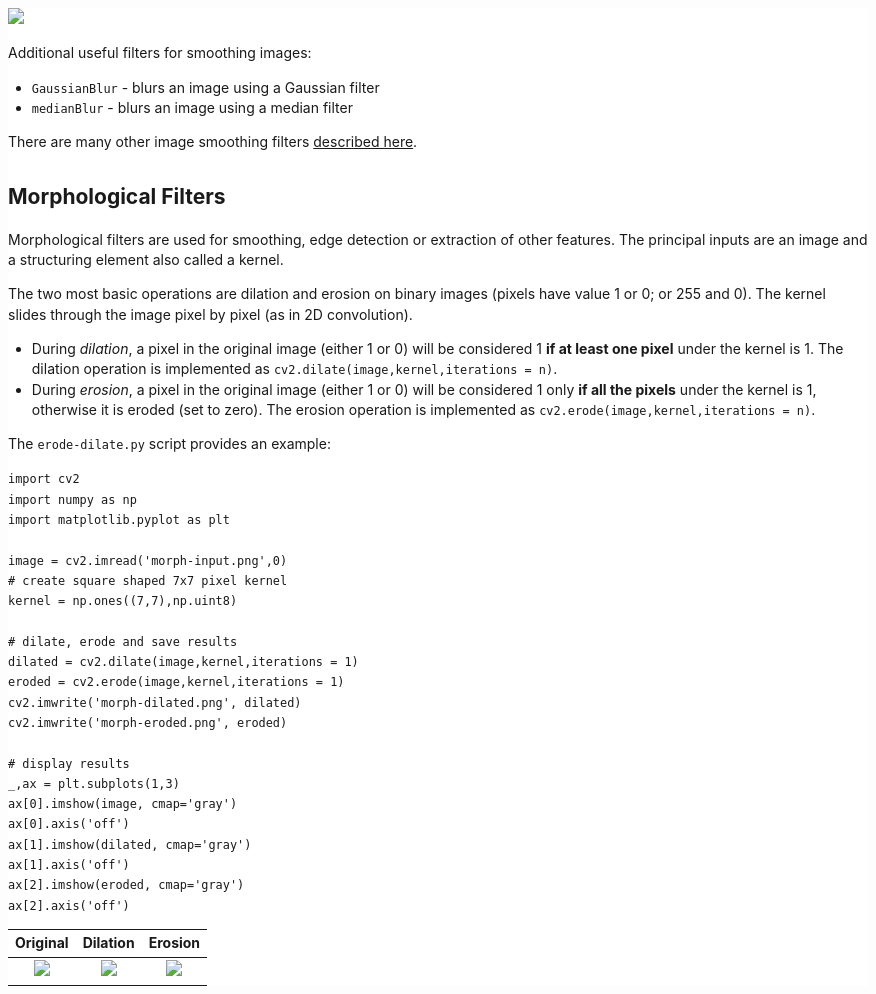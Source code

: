 ![](clown-noisy-denoised.png)

Additional useful filters for smoothing images:
 * `GaussianBlur` - blurs an image using a Gaussian filter
 * `medianBlur` - blurs an image using a median filter

There are many other image smoothing filters [described here](https://docs.opencv.org/4.5.3/dc/dd3/tutorial_gausian_median_blur_bilateral_filter.html). 

## Morphological Filters

Morphological filters are used for smoothing, edge detection or extraction of other features. The principal inputs are an image and a structuring element also called a kernel.

The two most basic operations are dilation and erosion on binary images (pixels have value 1 or 0; or 255 and 0). The kernel slides through the image pixel by pixel (as in 2D convolution). 

* During _dilation_, a pixel in the original image (either 1 or 0) will be considered 1 **if at least one pixel** under the kernel is 1. The dilation operation is implemented as  `cv2.dilate(image,kernel,iterations = n)`.
* During _erosion_, a pixel in the original image (either 1 or 0) will be considered 1 only **if all the pixels** under the kernel is 1, otherwise it is eroded (set to zero). The erosion operation is implemented as  `cv2.erode(image,kernel,iterations = n)`. 

The `erode-dilate.py` script provides an example:

```python:
import cv2
import numpy as np
import matplotlib.pyplot as plt

image = cv2.imread('morph-input.png',0)
# create square shaped 7x7 pixel kernel
kernel = np.ones((7,7),np.uint8)

# dilate, erode and save results
dilated = cv2.dilate(image,kernel,iterations = 1)
eroded = cv2.erode(image,kernel,iterations = 1)
cv2.imwrite('morph-dilated.png', dilated)
cv2.imwrite('morph-eroded.png', eroded)

# display results
_,ax = plt.subplots(1,3)
ax[0].imshow(image, cmap='gray')
ax[0].axis('off')
ax[1].imshow(dilated, cmap='gray')
ax[1].axis('off')
ax[2].imshow(eroded, cmap='gray')
ax[2].axis('off')
```

Original             | Dilation               | Erosion
:-------------------:|:----------------------:|:----------------------:
![](morph-input.png) | ![](morph-dilated.png) | ![](morph-eroded.png) |
